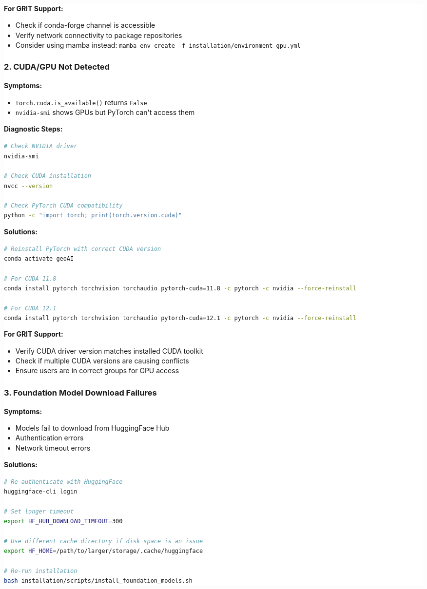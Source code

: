 **For GRIT Support:**
- Check if conda-forge channel is accessible
- Verify network connectivity to package repositories
- Consider using mamba instead: `mamba env create -f installation/environment-gpu.yml`

### 2. CUDA/GPU Not Detected

**Symptoms:**
- `torch.cuda.is_available()` returns `False`
- `nvidia-smi` shows GPUs but PyTorch can't access them

**Diagnostic Steps:**

```bash
# Check NVIDIA driver
nvidia-smi

# Check CUDA installation
nvcc --version

# Check PyTorch CUDA compatibility
python -c "import torch; print(torch.version.cuda)"
```

**Solutions:**

```bash
# Reinstall PyTorch with correct CUDA version
conda activate geoAI

# For CUDA 11.8
conda install pytorch torchvision torchaudio pytorch-cuda=11.8 -c pytorch -c nvidia --force-reinstall

# For CUDA 12.1
conda install pytorch torchvision torchaudio pytorch-cuda=12.1 -c pytorch -c nvidia --force-reinstall
```

**For GRIT Support:**
- Verify CUDA driver version matches installed CUDA toolkit
- Check if multiple CUDA versions are causing conflicts
- Ensure users are in correct groups for GPU access

### 3. Foundation Model Download Failures

**Symptoms:**
- Models fail to download from HuggingFace Hub
- Authentication errors
- Network timeout errors

**Solutions:**

```bash
# Re-authenticate with HuggingFace
huggingface-cli login

# Set longer timeout
export HF_HUB_DOWNLOAD_TIMEOUT=300

# Use different cache directory if disk space is an issue
export HF_HOME=/path/to/larger/storage/.cache/huggingface

# Re-run installation
bash installation/scripts/install_foundation_models.sh
```

